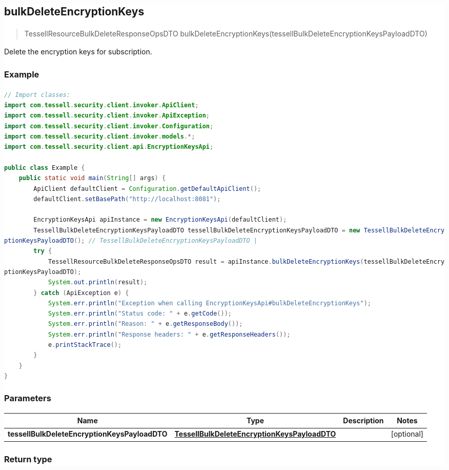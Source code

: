 

## bulkDeleteEncryptionKeys

> TessellResourceBulkDeleteResponseOpsDTO bulkDeleteEncryptionKeys(tessellBulkDeleteEncryptionKeysPayloadDTO)

Delete the encryption keys for subscription.

### Example

```java
// Import classes:
import com.tessell.security.client.invoker.ApiClient;
import com.tessell.security.client.invoker.ApiException;
import com.tessell.security.client.invoker.Configuration;
import com.tessell.security.client.invoker.models.*;
import com.tessell.security.client.api.EncryptionKeysApi;

public class Example {
    public static void main(String[] args) {
        ApiClient defaultClient = Configuration.getDefaultApiClient();
        defaultClient.setBasePath("http://localhost:8081");

        EncryptionKeysApi apiInstance = new EncryptionKeysApi(defaultClient);
        TessellBulkDeleteEncryptionKeysPayloadDTO tessellBulkDeleteEncryptionKeysPayloadDTO = new TessellBulkDeleteEncryptionKeysPayloadDTO(); // TessellBulkDeleteEncryptionKeysPayloadDTO | 
        try {
            TessellResourceBulkDeleteResponseOpsDTO result = apiInstance.bulkDeleteEncryptionKeys(tessellBulkDeleteEncryptionKeysPayloadDTO);
            System.out.println(result);
        } catch (ApiException e) {
            System.err.println("Exception when calling EncryptionKeysApi#bulkDeleteEncryptionKeys");
            System.err.println("Status code: " + e.getCode());
            System.err.println("Reason: " + e.getResponseBody());
            System.err.println("Response headers: " + e.getResponseHeaders());
            e.printStackTrace();
        }
    }
}
```

### Parameters


Name | Type | Description  | Notes
------------- | ------------- | ------------- | -------------
 **tessellBulkDeleteEncryptionKeysPayloadDTO** | [**TessellBulkDeleteEncryptionKeysPayloadDTO**](TessellBulkDeleteEncryptionKeysPayloadDTO.md)|  | [optional]

### Return type
